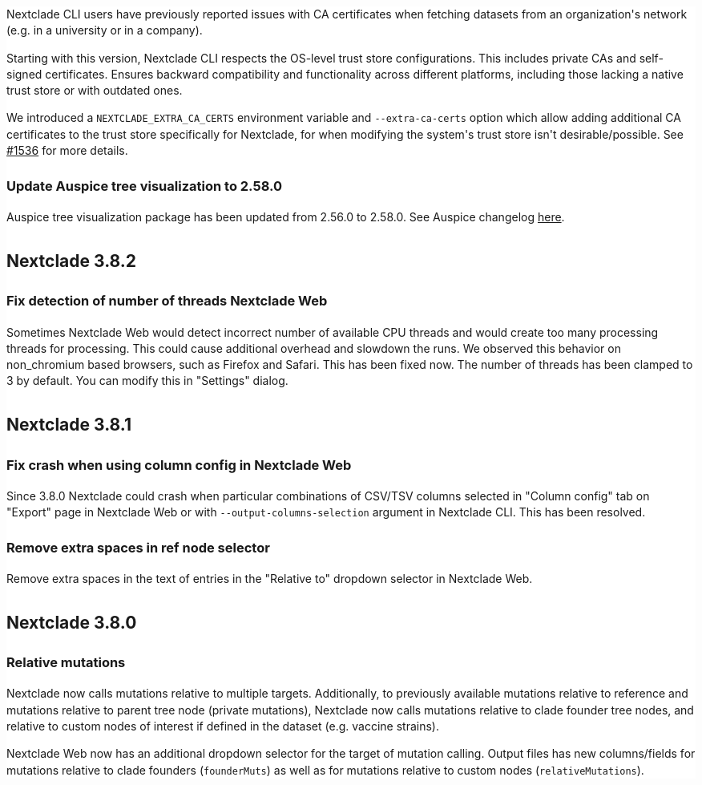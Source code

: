 Nextclade CLI users have previously reported issues with CA certificates when fetching datasets from an organization's network (e.g. in a university or in a company).

Starting with this version, Nextclade CLI respects the OS-level trust store configurations. This includes private CAs and self-signed certificates. Ensures backward compatibility and functionality across different platforms, including those lacking a native trust store or with outdated ones.

We introduced a `NEXTCLADE_EXTRA_CA_CERTS` environment variable and `--extra-ca-certs` option which allow adding additional CA certificates to the trust store specifically for Nextclade, for when modifying the system's trust store isn't desirable/possible. See [#1536](https://github.com/nextstrain/nextclade/pull/1536) for more details.

### Update Auspice tree visualization to 2.58.0

Auspice tree visualization package has been updated from 2.56.0 to 2.58.0. See Auspice changelog [here](https://github.com/nextstrain/auspice/releases).

## Nextclade 3.8.2

### Fix detection of number of threads Nextclade Web

Sometimes Nextclade Web would detect incorrect number of available CPU threads and would create too many processing threads for processing. This could cause additional overhead and slowdown the runs. We observed this behavior on non_chromium based browsers, such as Firefox and Safari. This has been fixed now. The number of threads has been clamped to 3 by default. You can modify this in "Settings" dialog.

## Nextclade 3.8.1

### Fix crash when using column config in Nextclade Web

Since 3.8.0 Nextclade could crash when particular combinations of CSV/TSV columns selected in "Column config" tab on "Export" page in Nextclade Web or with `--output-columns-selection` argument in Nextclade CLI. This has been resolved.

### Remove extra spaces in ref node selector

Remove extra spaces in the text of entries in the "Relative to" dropdown selector in Nextclade Web.

## Nextclade 3.8.0

### Relative mutations

Nextclade now calls mutations relative to multiple targets. Additionally, to previously available mutations relative to reference and mutations relative to parent tree node (private mutations), Nextclade now calls mutations relative to clade founder tree nodes, and relative to custom nodes of interest if defined in the dataset (e.g. vaccine strains).

Nextclade Web now has an additional dropdown selector for the target of mutation calling. Output files has new columns/fields for mutations relative to clade founders (`founderMuts`) as well as for mutations relative to custom nodes (`relativeMutations`).

